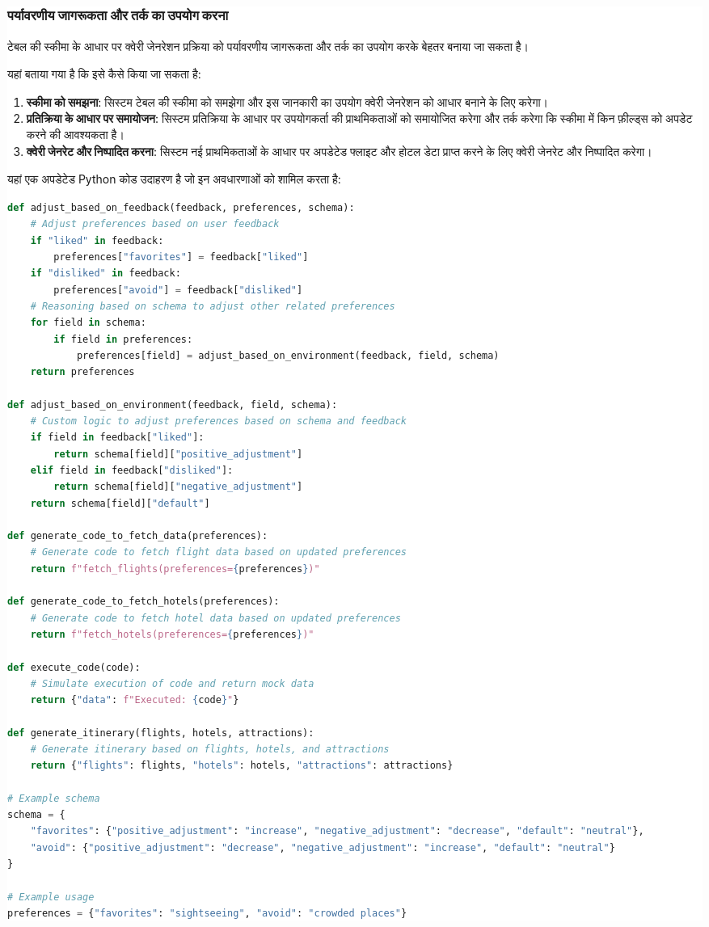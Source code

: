   ```python
   ```

### पर्यावरणीय जागरूकता और तर्क का उपयोग करना

टेबल की स्कीमा के आधार पर क्वेरी जेनरेशन प्रक्रिया को पर्यावरणीय जागरूकता और तर्क का उपयोग करके बेहतर बनाया जा सकता है।

यहां बताया गया है कि इसे कैसे किया जा सकता है:

1. **स्कीमा को समझना**: सिस्टम टेबल की स्कीमा को समझेगा और इस जानकारी का उपयोग क्वेरी जेनरेशन को आधार बनाने के लिए करेगा।
2. **प्रतिक्रिया के आधार पर समायोजन**: सिस्टम प्रतिक्रिया के आधार पर उपयोगकर्ता की प्राथमिकताओं को समायोजित करेगा और तर्क करेगा कि स्कीमा में किन फ़ील्ड्स को अपडेट करने की आवश्यकता है।
3. **क्वेरी जेनरेट और निष्पादित करना**: सिस्टम नई प्राथमिकताओं के आधार पर अपडेटेड फ्लाइट और होटल डेटा प्राप्त करने के लिए क्वेरी जेनरेट और निष्पादित करेगा।

यहां एक अपडेटेड Python कोड उदाहरण है जो इन अवधारणाओं को शामिल करता है:

```python
def adjust_based_on_feedback(feedback, preferences, schema):
    # Adjust preferences based on user feedback
    if "liked" in feedback:
        preferences["favorites"] = feedback["liked"]
    if "disliked" in feedback:
        preferences["avoid"] = feedback["disliked"]
    # Reasoning based on schema to adjust other related preferences
    for field in schema:
        if field in preferences:
            preferences[field] = adjust_based_on_environment(feedback, field, schema)
    return preferences

def adjust_based_on_environment(feedback, field, schema):
    # Custom logic to adjust preferences based on schema and feedback
    if field in feedback["liked"]:
        return schema[field]["positive_adjustment"]
    elif field in feedback["disliked"]:
        return schema[field]["negative_adjustment"]
    return schema[field]["default"]

def generate_code_to_fetch_data(preferences):
    # Generate code to fetch flight data based on updated preferences
    return f"fetch_flights(preferences={preferences})"

def generate_code_to_fetch_hotels(preferences):
    # Generate code to fetch hotel data based on updated preferences
    return f"fetch_hotels(preferences={preferences})"

def execute_code(code):
    # Simulate execution of code and return mock data
    return {"data": f"Executed: {code}"}

def generate_itinerary(flights, hotels, attractions):
    # Generate itinerary based on flights, hotels, and attractions
    return {"flights": flights, "hotels": hotels, "attractions": attractions}

# Example schema
schema = {
    "favorites": {"positive_adjustment": "increase", "negative_adjustment": "decrease", "default": "neutral"},
    "avoid": {"positive_adjustment": "decrease", "negative_adjustment": "increase", "default": "neutral"}
}

# Example usage
preferences = {"favorites": "sightseeing", "avoid": "crowded places"}
```